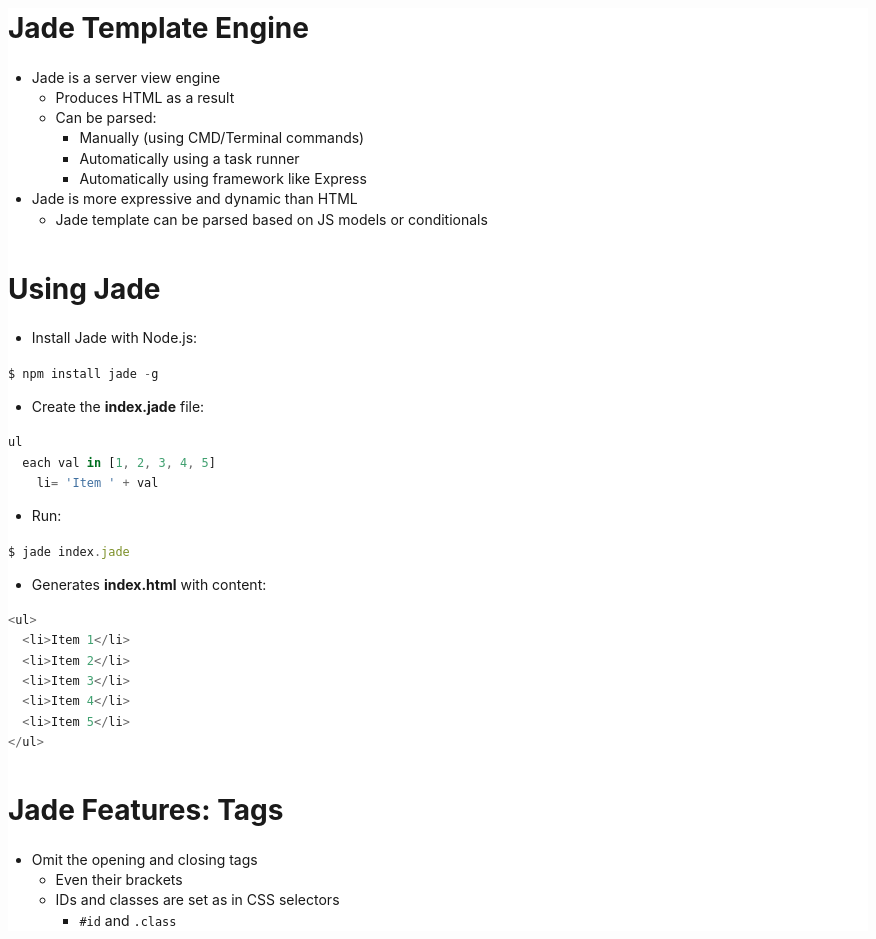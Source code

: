 

# Jade Template Engine
- Jade is a server view engine
  - Produces HTML as a result
  - Can be parsed:
    - Manually (using CMD/Terminal commands)
    - Automatically using a task runner
    - Automatically using framework like Express
- Jade is more expressive and dynamic than HTML
  - Jade template can be parsed based on JS models or conditionals



# Using Jade
- Install Jade with Node.js:

```javascript
$ npm install jade -g
```

- Create the **index.jade** file:

```javascript
ul
  each val in [1, 2, 3, 4, 5]
    li= 'Item ' + val
```



- Run:

```javascript
$ jade index.jade
```

- Generates **index.html** with content:

```javascript
<ul>
  <li>Item 1</li>
  <li>Item 2</li>
  <li>Item 3</li>
  <li>Item 4</li>
  <li>Item 5</li>
</ul>
```






# Jade Features: Tags
- Omit the opening and closing tags
  - Even their brackets
  - IDs and classes are set as in CSS selectors
    - `#id` and `.class`
